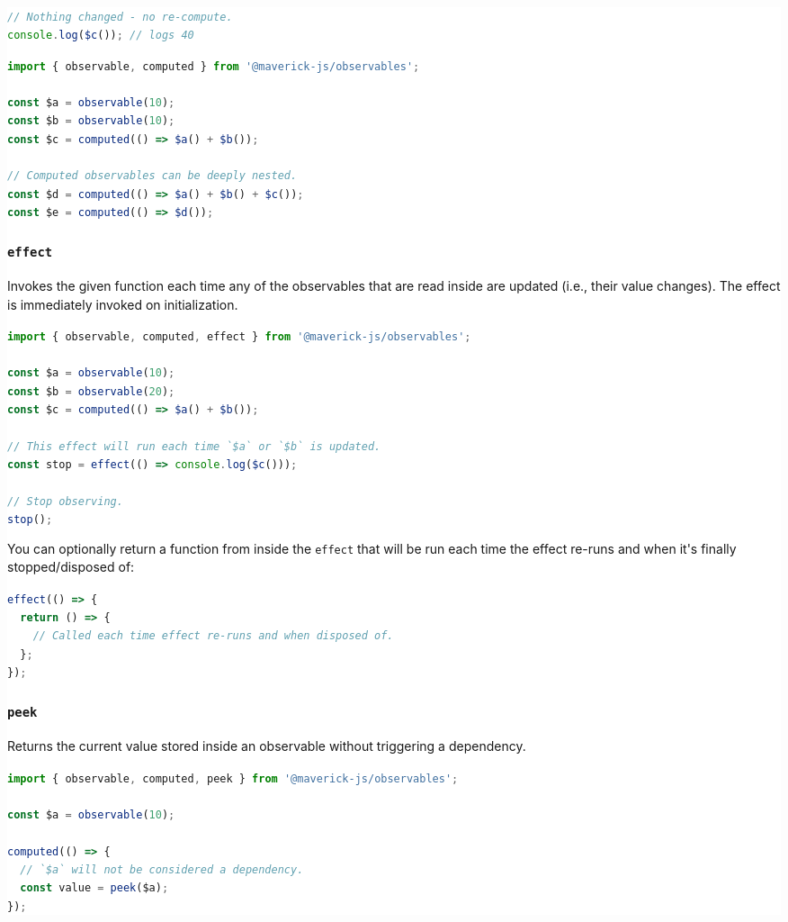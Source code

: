 ```js
// Nothing changed - no re-compute.
console.log($c()); // logs 40
```

```js
import { observable, computed } from '@maverick-js/observables';

const $a = observable(10);
const $b = observable(10);
const $c = computed(() => $a() + $b());

// Computed observables can be deeply nested.
const $d = computed(() => $a() + $b() + $c());
const $e = computed(() => $d());
```

### `effect`

Invokes the given function each time any of the observables that are read inside are updated
(i.e., their value changes). The effect is immediately invoked on initialization.

```js
import { observable, computed, effect } from '@maverick-js/observables';

const $a = observable(10);
const $b = observable(20);
const $c = computed(() => $a() + $b());

// This effect will run each time `$a` or `$b` is updated.
const stop = effect(() => console.log($c()));

// Stop observing.
stop();
```

You can optionally return a function from inside the `effect` that will be run each time the
effect re-runs and when it's finally stopped/disposed of:

```js
effect(() => {
  return () => {
    // Called each time effect re-runs and when disposed of.
  };
});
```

### `peek`

Returns the current value stored inside an observable without triggering a dependency.

```js
import { observable, computed, peek } from '@maverick-js/observables';

const $a = observable(10);

computed(() => {
  // `$a` will not be considered a dependency.
  const value = peek($a);
});
```
